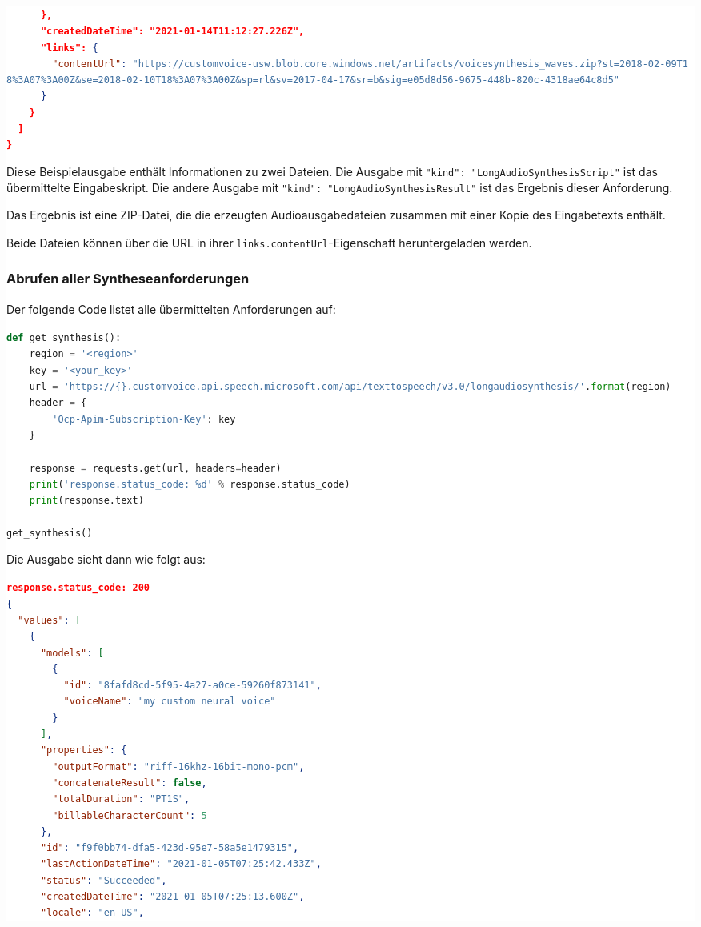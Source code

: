 ```json
      },
      "createdDateTime": "2021-01-14T11:12:27.226Z",
      "links": {
        "contentUrl": "https://customvoice-usw.blob.core.windows.net/artifacts/voicesynthesis_waves.zip?st=2018-02-09T18%3A07%3A00Z&se=2018-02-10T18%3A07%3A00Z&sp=rl&sv=2017-04-17&sr=b&sig=e05d8d56-9675-448b-820c-4318ae64c8d5"
      }
    }
  ]
}
```
Diese Beispielausgabe enthält Informationen zu zwei Dateien. Die Ausgabe mit `"kind": "LongAudioSynthesisScript"` ist das übermittelte Eingabeskript. Die andere Ausgabe mit `"kind": "LongAudioSynthesisResult"` ist das Ergebnis dieser Anforderung.

Das Ergebnis ist eine ZIP-Datei, die die erzeugten Audioausgabedateien zusammen mit einer Kopie des Eingabetexts enthält.

Beide Dateien können über die URL in ihrer `links.contentUrl`-Eigenschaft heruntergeladen werden.

### <a name="get-all-synthesis-requests"></a>Abrufen aller Syntheseanforderungen

Der folgende Code listet alle übermittelten Anforderungen auf:

```python
def get_synthesis():
    region = '<region>'
    key = '<your_key>'
    url = 'https://{}.customvoice.api.speech.microsoft.com/api/texttospeech/v3.0/longaudiosynthesis/'.format(region)    
    header = {
        'Ocp-Apim-Subscription-Key': key
    }

    response = requests.get(url, headers=header)
    print('response.status_code: %d' % response.status_code)
    print(response.text)

get_synthesis()
```

Die Ausgabe sieht dann wie folgt aus:

```json
response.status_code: 200
{
  "values": [
    {
      "models": [
        {
          "id": "8fafd8cd-5f95-4a27-a0ce-59260f873141",
          "voiceName": "my custom neural voice"
        }
      ],
      "properties": {
        "outputFormat": "riff-16khz-16bit-mono-pcm",
        "concatenateResult": false,
        "totalDuration": "PT1S",
        "billableCharacterCount": 5
      },
      "id": "f9f0bb74-dfa5-423d-95e7-58a5e1479315",
      "lastActionDateTime": "2021-01-05T07:25:42.433Z",
      "status": "Succeeded",
      "createdDateTime": "2021-01-05T07:25:13.600Z",
      "locale": "en-US",
```